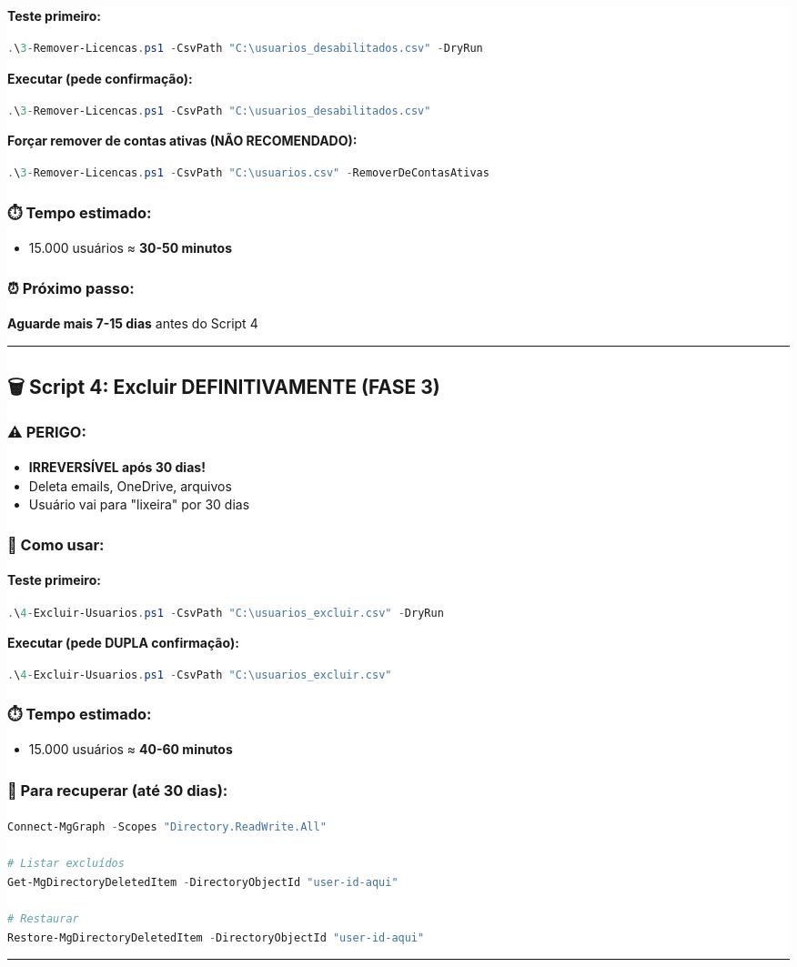 **Teste primeiro:**
```powershell
.\3-Remover-Licencas.ps1 -CsvPath "C:\usuarios_desabilitados.csv" -DryRun
```

**Executar (pede confirmação):**
```powershell
.\3-Remover-Licencas.ps1 -CsvPath "C:\usuarios_desabilitados.csv"
```

**Forçar remover de contas ativas (NÃO RECOMENDADO):**
```powershell
.\3-Remover-Licencas.ps1 -CsvPath "C:\usuarios.csv" -RemoverDeContasAtivas
```

### ⏱️ Tempo estimado:
- 15.000 usuários ≈ **30-50 minutos**

### ⏰ Próximo passo:
**Aguarde mais 7-15 dias** antes do Script 4

---

## 🗑️ Script 4: Excluir DEFINITIVAMENTE (FASE 3)

### ⚠️ PERIGO:
- **IRREVERSÍVEL após 30 dias!**
- Deleta emails, OneDrive, arquivos
- Usuário vai para "lixeira" por 30 dias

### 📝 Como usar:

**Teste primeiro:**
```powershell
.\4-Excluir-Usuarios.ps1 -CsvPath "C:\usuarios_excluir.csv" -DryRun
```

**Executar (pede DUPLA confirmação):**
```powershell
.\4-Excluir-Usuarios.ps1 -CsvPath "C:\usuarios_excluir.csv"
```

### ⏱️ Tempo estimado:
- 15.000 usuários ≈ **40-60 minutos**

### 🔄 Para recuperar (até 30 dias):
```powershell
Connect-MgGraph -Scopes "Directory.ReadWrite.All"

# Listar excluídos
Get-MgDirectoryDeletedItem -DirectoryObjectId "user-id-aqui"

# Restaurar
Restore-MgDirectoryDeletedItem -DirectoryObjectId "user-id-aqui"
```

---